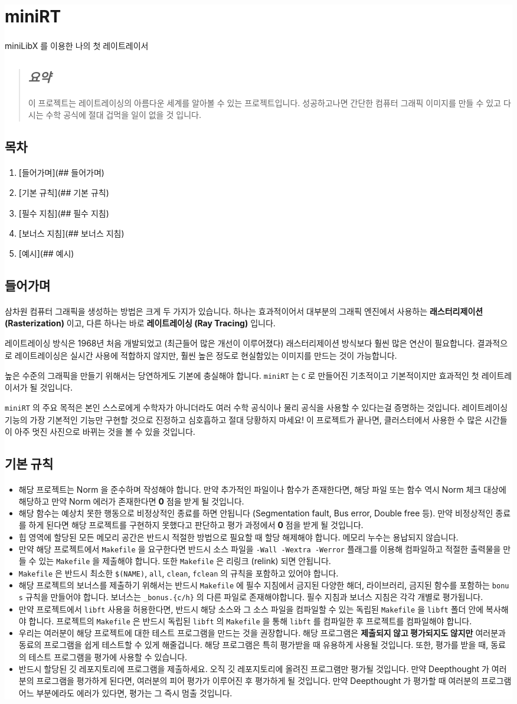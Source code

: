 # miniRT

miniLibX 를 이용한 나의 첫 레이트레이서

> ## *요약*
>
> 이 프로젝트는 레이트레이싱의 아름다운 세계를 알아볼 수 있는 프로젝트입니다. 성공하고나면 간단한 컴퓨터 그래픽 이미지를 만들 수 있고 다시는 수학 공식에 절대 겁먹을 일이 없을 것 입니다.



## 목차

1. [들어가며](## 들어가며)

2. [기본 규칙](## 기본 규칙)

3. [필수 지침](## 필수 지침)

4. [보너스 지침](## 보너스 지침)

5. [예시](## 예시)



## 들어가며

삼차원 컴퓨터 그래픽을 생성하는 방법은 크게 두 가지가 있습니다. 하나는 효과적이어서 대부분의 그래픽 엔진에서 사용하는 **래스터리제이션 (Rasterization)** 이고, 다른 하나는 바로 **레이트레이싱 (Ray Tracing)** 입니다.

레이트레이싱 방식은 1968년 처음 개발되었고 (최근들어 많은 개선이 이루어졌다) 래스터리제이션 방식보다 훨씬 많은 연산이 필요합니다. 결과적으로 레이트레이싱은 실시간 사용에 적합하지 않지만, 훨씬 높은 정도로 현실함있는 이미지를 만드는 것이 가능합니다.

높은 수준의 그래픽을 만들기 위해서는 당연하게도 기본에 충실해야 합니다. `miniRT` 는 `C` 로 만들어진 기초적이고 기본적이지만 효과적인 첫 레이트레이서가 될 것입니다.

`miniRT` 의 주요 목적은 본인 스스로에게 수학자가 아니더라도 여러 수학 공식이나 물리 공식을 사용할 수 있다는걸 증명하는 것입니다. 레이트레이싱 기능의 가장 기본적인 기능만 구현할 것으로 진정하고 심호흡하고 절대 당황하지 마세요! 이 프로젝트가 끝나면, 클러스터에서 사용한 수 많은 시간들이 아주 멋진 사진으로 바뀌는 것을 볼 수 있을 것입니다.



## 기본 규칙

* 해당 프로젝트는 Norm 을 준수하며 작성해야 합니다. 만약 추가적인 파일이나 함수가 존재한다면, 해당 파일 또는 함수 역시 Norm 체크 대상에 해당하고 만약 Norm 에러가 존재한다면 **0** 점을 받게 될 것입니다.
* 해당 함수는 예상치 못한 행동으로 비정상적인 종료를 하면 안됩니다 (Segmentation fault, Bus error, Double free 등). 만약 비정상적인 종료를 하게 된다면 해당 프로젝트를 구현하지 못했다고 판단하고 평가 과정에서 **0** 점을 받게 될 것입니다.
* 힙 영역에 할당된 모든 메모리 공간은 반드시 적절한 방법으로 필요할 때 할당 해제해야 합니다. 메모리 누수는 용납되지 않습니다.
* 만약 해당 프로젝트에서 `Makefile` 을 요구한다면 반드시 소스 파일을 `-Wall -Wextra -Werror` 플래그를 이용해 컴파일하고 적절한 출력물을 만들 수 있는 `Makefile` 을 제출해야 합니다. 또한 `Makefile` 은 리링크 (relink) 되면 안됩니다.
* `Makefile` 은 반드시 최소한 `$(NAME)`, `all`, `clean`, `fclean` 의 규칙을 포함하고 있어야 합니다.
* 해당 프로젝트의 보너스를 제출하기 위해서는 반드시 `Makefile` 에 필수 지침에서 금지된 다양한 해더, 라이브러리, 금지된 함수를 포함하는 `bonus` 규칙을 만들어야 합니다. 보너스는 `_bonus.{c/h}` 의 다른 파일로 존재해야합니다. 필수 지침과 보너스 지침은 각각 개별로 평가됩니다.
* 만약 프로젝트에서 `libft` 사용을 허용한다면, 반드시 해당 소스와 그 소스 파일을 컴파일할 수 있는 독립된 `Makefile` 을 `libft` 폴더 안에 복사해야 합니다. 프로젝트의 `Makefile` 은 반드시 독립된 `libft` 의 `Makefile` 을 통해 `libft` 를 컴파일한 후 프로젝트를 컴파일해야 합니다.
* 우리는 여러분이 해당 프로젝트에 대한 테스트 프로그램을 만드는 것을 권장합니다. 해당 프로그램은 **제출되지 않고 평가되지도 않지만** 여러분과 동료의 프로그램을 쉽게 테스트할 수 있게 해줄겁니다. 해당 프로그램은 특히 평가받을 때 유용하게 사용될 것입니다. 또한, 평가를 받을 때, 동료의 테스트 프로그램을 평가에 사용할 수 있습니다.
* 반드시 할당된 깃 레포지토리에 프로그램을 제출하세요. 오직 깃 레포지토리에 올려진 프로그램만 평가될 것입니다. 만약 Deepthought 가 여러분의 프로그램을 평가하게 된다면, 여러분의 피어 평가가 이루어진 후 평가하게 될 것입니다. 만약 Deepthought 가 평가할 때 여러분의 프로그램 어느 부분에라도 에러가 있다면, 평가는 그 즉시 멈출 것입니다.
